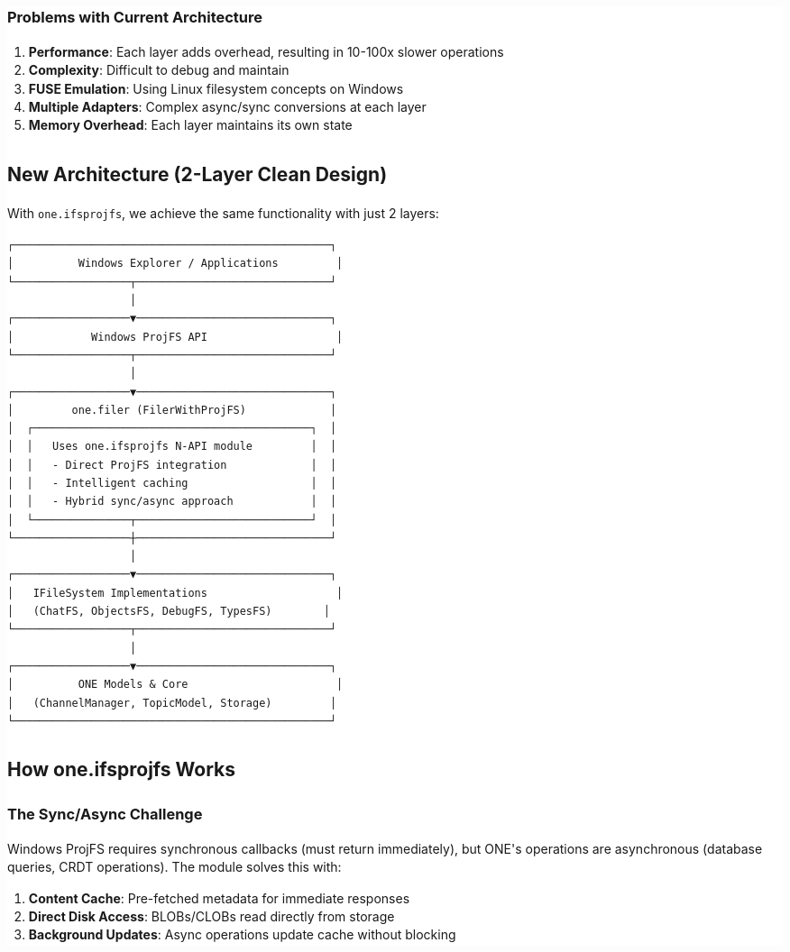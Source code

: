### Problems with Current Architecture

1. **Performance**: Each layer adds overhead, resulting in 10-100x slower operations
2. **Complexity**: Difficult to debug and maintain
3. **FUSE Emulation**: Using Linux filesystem concepts on Windows
4. **Multiple Adapters**: Complex async/sync conversions at each layer
5. **Memory Overhead**: Each layer maintains its own state

## New Architecture (2-Layer Clean Design)

With `one.ifsprojfs`, we achieve the same functionality with just 2 layers:

```
┌─────────────────────────────────────────────────┐
│          Windows Explorer / Applications         │
└──────────────────┬──────────────────────────────┘
                   │
┌──────────────────▼──────────────────────────────┐
│            Windows ProjFS API                    │
└──────────────────┬──────────────────────────────┘
                   │
┌──────────────────▼──────────────────────────────┐
│         one.filer (FilerWithProjFS)             │
│  ┌───────────────────────────────────────────┐  │
│  │   Uses one.ifsprojfs N-API module         │  │
│  │   - Direct ProjFS integration             │  │
│  │   - Intelligent caching                   │  │
│  │   - Hybrid sync/async approach            │  │
│  └───────────────┬───────────────────────────┘  │
└──────────────────┼──────────────────────────────┘
                   │
┌──────────────────▼──────────────────────────────┐
│   IFileSystem Implementations                    │
│   (ChatFS, ObjectsFS, DebugFS, TypesFS)        │
└──────────────────┬──────────────────────────────┘
                   │
┌──────────────────▼──────────────────────────────┐
│          ONE Models & Core                       │
│   (ChannelManager, TopicModel, Storage)         │
└─────────────────────────────────────────────────┘
```

## How one.ifsprojfs Works

### The Sync/Async Challenge

Windows ProjFS requires synchronous callbacks (must return immediately), but ONE's operations are asynchronous (database queries, CRDT operations). The module solves this with:

1. **Content Cache**: Pre-fetched metadata for immediate responses
2. **Direct Disk Access**: BLOBs/CLOBs read directly from storage
3. **Background Updates**: Async operations update cache without blocking
